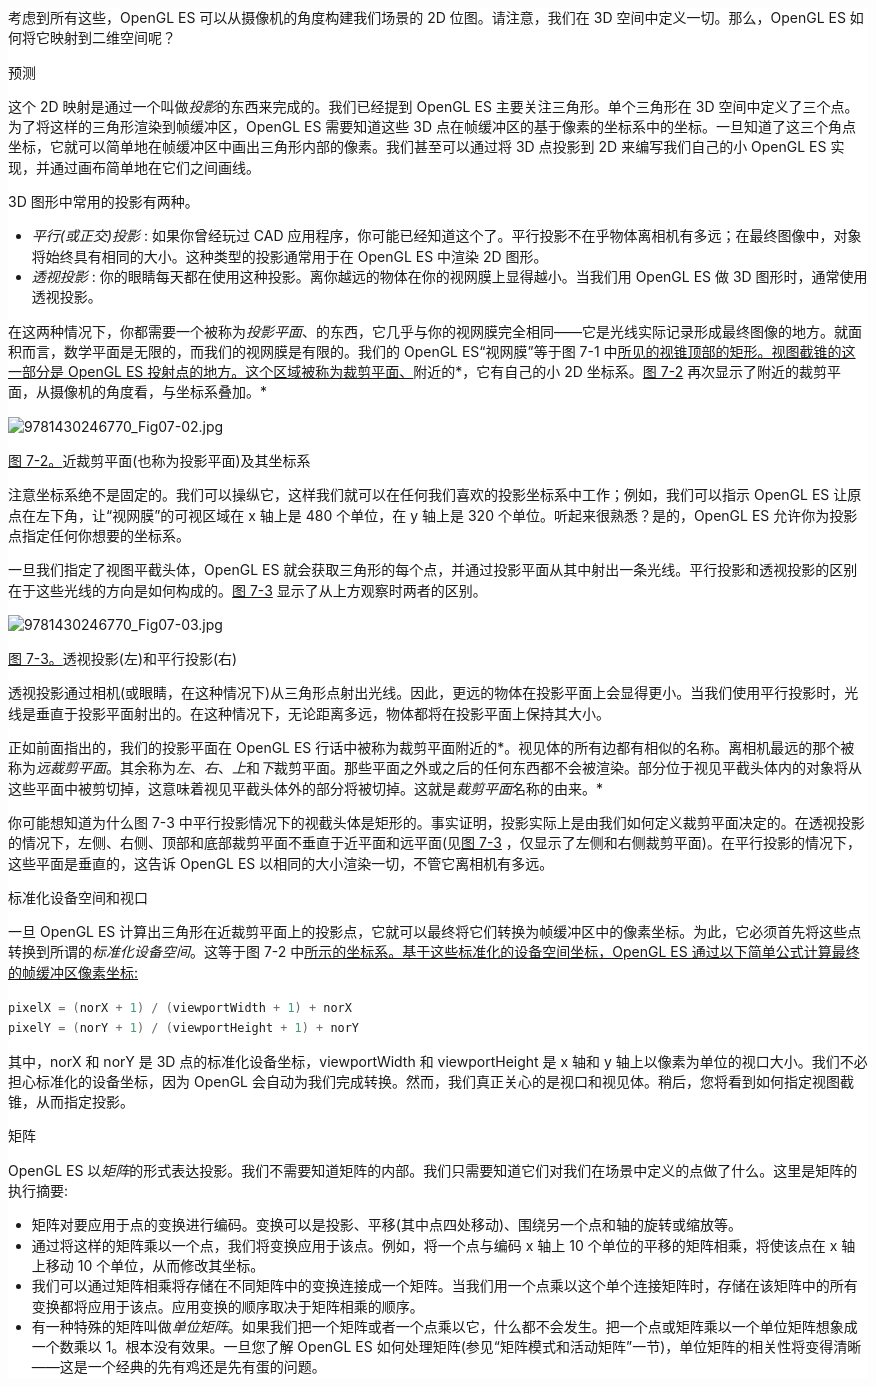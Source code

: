 考虑到所有这些，OpenGL ES 可以从摄像机的角度构建我们场景的 2D 位图。请注意，我们在 3D 空间中定义一切。那么，OpenGL ES 如何将它映射到二维空间呢？

预测

这个 2D 映射是通过一个叫做*投影*的东西来完成的。我们已经提到 OpenGL ES 主要关注三角形。单个三角形在 3D 空间中定义了三个点。为了将这样的三角形渲染到帧缓冲区，OpenGL ES 需要知道这些 3D 点在帧缓冲区的基于像素的坐标系中的坐标。一旦知道了这三个角点坐标，它就可以简单地在帧缓冲区中画出三角形内部的像素。我们甚至可以通过将 3D 点投影到 2D 来编写我们自己的小 OpenGL ES 实现，并通过画布简单地在它们之间画线。

3D 图形中常用的投影有两种。

*   *平行(或正交)投影* : 如果你曾经玩过 CAD 应用程序，你可能已经知道这个了。平行投影不在乎物体离相机有多远；在最终图像中，对象将始终具有相同的大小。这种类型的投影通常用于在 OpenGL ES 中渲染 2D 图形。
*   *透视投影* : 你的眼睛每天都在使用这种投影。离你越远的物体在你的视网膜上显得越小。当我们用 OpenGL ES 做 3D 图形时，通常使用透视投影。

在这两种情况下，你都需要一个被称为*投影平面*、的东西，它几乎与你的视网膜完全相同——它是光线实际记录形成最终图像的地方。就面积而言，数学平面是无限的，而我们的视网膜是有限的。我们的 OpenGL ES“视网膜”等于图 7-1 中[所见的视锥顶部的矩形。视图截锥的这一部分是 OpenGL ES 投射点的地方。这个区域被称为裁剪平面、](#Fig1)附近的*，它有自己的小 2D 坐标系。[图 7-2](#Fig2) 再次显示了附近的裁剪平面，从摄像机的角度看，与坐标系叠加。*

![9781430246770_Fig07-02.jpg](images/9781430246770_Fig07-02.jpg)

[图 7-2。](#_Fig2)近裁剪平面(也称为投影平面)及其坐标系

注意坐标系绝不是固定的。我们可以操纵它，这样我们就可以在任何我们喜欢的投影坐标系中工作；例如，我们可以指示 OpenGL ES 让原点在左下角，让“视网膜”的可视区域在 x 轴上是 480 个单位，在 y 轴上是 320 个单位。听起来很熟悉？是的，OpenGL ES 允许你为投影点指定任何你想要的坐标系。

一旦我们指定了视图平截头体，OpenGL ES 就会获取三角形的每个点，并通过投影平面从其中射出一条光线。平行投影和透视投影的区别在于这些光线的方向是如何构成的。[图 7-3](#Fig3) 显示了从上方观察时两者的区别。

![9781430246770_Fig07-03.jpg](images/9781430246770_Fig07-03.jpg)

[图 7-3。](#_Fig3)透视投影(左)和平行投影(右)

透视投影通过相机(或眼睛，在这种情况下)从三角形点射出光线。因此，更远的物体在投影平面上会显得更小。当我们使用平行投影时，光线是垂直于投影平面射出的。在这种情况下，无论距离多远，物体都将在投影平面上保持其大小。

正如前面指出的，我们的投影平面在 OpenGL ES 行话中被称为裁剪平面附近的*。视见体的所有边都有相似的名称。离相机最远的那个被称为*远裁剪平面*。其余称为*左*、*右*、*上*和*下*裁剪平面。那些平面之外或之后的任何东西都不会被渲染。部分位于视见平截头体内的对象将从这些平面中被剪切掉，这意味着视见平截头体外的部分将被切掉。这就是*裁剪平面*名称的由来。*

你可能想知道为什么图 7-3 中平行投影情况下的视截头体是矩形的。事实证明，投影实际上是由我们如何定义裁剪平面决定的。在透视投影的情况下，左侧、右侧、顶部和底部裁剪平面不垂直于近平面和远平面(见[图 7-3](#Fig3) ，仅显示了左侧和右侧裁剪平面)。在平行投影的情况下，这些平面是垂直的，这告诉 OpenGL ES 以相同的大小渲染一切，不管它离相机有多远。

标准化设备空间和视口

一旦 OpenGL ES 计算出三角形在近裁剪平面上的投影点，它就可以最终将它们转换为帧缓冲区中的像素坐标。为此，它必须首先将这些点转换到所谓的*标准化设备空间*。这等于图 7-2 中[所示的坐标系。基于这些标准化的设备空间坐标，OpenGL ES 通过以下简单公式计算最终的帧缓冲区像素坐标:](#Fig2)

```java
pixelX = (norX + 1) / (viewportWidth + 1) + norX
pixelY = (norY + 1) / (viewportHeight + 1) + norY
```

其中，norX 和 norY 是 3D 点的标准化设备坐标，viewportWidth 和 viewportHeight 是 x 轴和 y 轴上以像素为单位的视口大小。我们不必担心标准化的设备坐标，因为 OpenGL 会自动为我们完成转换。然而，我们真正关心的是视口和视见体。稍后，您将看到如何指定视图截锥，从而指定投影。

矩阵

OpenGL ES 以*矩阵*的形式表达投影。我们不需要知道矩阵的内部。我们只需要知道它们对我们在场景中定义的点做了什么。这里是矩阵的执行摘要:

*   矩阵对要应用于点的变换进行编码。变换可以是投影、平移(其中点四处移动)、围绕另一个点和轴的旋转或缩放等。
*   通过将这样的矩阵乘以一个点，我们将变换应用于该点。例如，将一个点与编码 x 轴上 10 个单位的平移的矩阵相乘，将使该点在 x 轴上移动 10 个单位，从而修改其坐标。
*   我们可以通过矩阵相乘将存储在不同矩阵中的变换连接成一个矩阵。当我们用一个点乘以这个单个连接矩阵时，存储在该矩阵中的所有变换都将应用于该点。应用变换的顺序取决于矩阵相乘的顺序。
*   有一种特殊的矩阵叫做*单位矩阵*。如果我们把一个矩阵或者一个点乘以它，什么都不会发生。把一个点或矩阵乘以一个单位矩阵想象成一个数乘以 1。根本没有效果。一旦您了解 OpenGL ES 如何处理矩阵(参见“矩阵模式和活动矩阵”一节)，单位矩阵的相关性将变得清晰——这是一个经典的先有鸡还是先有蛋的问题。

